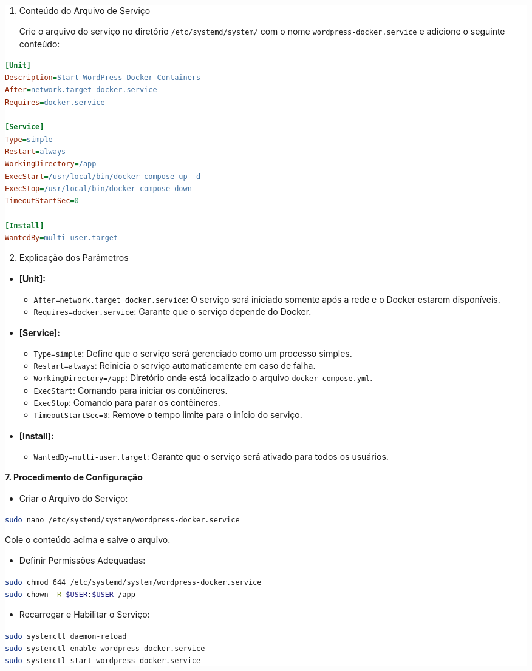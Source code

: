 
1. Conteúdo do Arquivo de Serviço

   Crie o arquivo do serviço no diretório `/etc/systemd/system/` com o nome `wordpress-docker.service` e adicione o seguinte conteúdo:

```ini
[Unit]
Description=Start WordPress Docker Containers
After=network.target docker.service
Requires=docker.service

[Service]
Type=simple
Restart=always
WorkingDirectory=/app
ExecStart=/usr/local/bin/docker-compose up -d
ExecStop=/usr/local/bin/docker-compose down
TimeoutStartSec=0

[Install]
WantedBy=multi-user.target
```

2. Explicação dos Parâmetros

- **[Unit]:**
  - `After=network.target docker.service`: O serviço será iniciado somente após a rede e o Docker estarem disponíveis.
  - `Requires=docker.service`: Garante que o serviço depende do Docker.

- **[Service]:**
  - `Type=simple`: Define que o serviço será gerenciado como um processo simples.
  - `Restart=always`: Reinicia o serviço automaticamente em caso de falha.
  - `WorkingDirectory=/app`: Diretório onde está localizado o arquivo `docker-compose.yml`.
  - `ExecStart`: Comando para iniciar os contêineres.
  - `ExecStop`: Comando para parar os contêineres.
  - `TimeoutStartSec=0`: Remove o tempo limite para o início do serviço.

- **[Install]:**
  - `WantedBy=multi-user.target`: Garante que o serviço será ativado para todos os usuários.


**7. Procedimento de Configuração**

   * Criar o Arquivo do Serviço:
   ```bash
   sudo nano /etc/systemd/system/wordpress-docker.service
   ```
   Cole o conteúdo acima e salve o arquivo.

   * Definir Permissões Adequadas:
   ```bash
   sudo chmod 644 /etc/systemd/system/wordpress-docker.service
   sudo chown -R $USER:$USER /app
   ```

   * Recarregar e Habilitar o Serviço:
   ```bash
   sudo systemctl daemon-reload
   sudo systemctl enable wordpress-docker.service
   sudo systemctl start wordpress-docker.service
   ```
